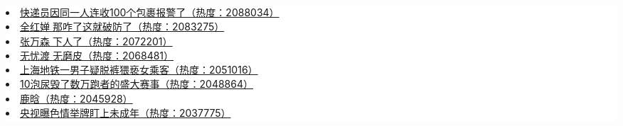 <li>
<a href="https://s.weibo.com/weibo?q=%23%E5%BF%AB%E9%80%92%E5%91%98%E5%9B%A0%E5%90%8C%E4%B8%80%E4%BA%BA%E8%BF%9E%E6%94%B6100%E4%B8%AA%E5%8C%85%E8%A3%B9%E6%8A%A5%E8%AD%A6%E4%BA%86%23" target="weibo">
快递员因同一人连收100个包裹报警了（热度：2088034）
</a>
</li>

<li>
<a href="https://s.weibo.com/weibo?q=%23%E5%85%A8%E7%BA%A2%E5%A9%B5%20%E9%82%A3%E5%92%8B%E4%BA%86%E8%BF%99%E5%B0%B1%E7%A0%B4%E9%98%B2%E4%BA%86%23" target="weibo">
全红婵 那咋了这就破防了（热度：2083275）
</a>
</li>

<li>
<a href="https://s.weibo.com/weibo?q=%23%E5%BC%A0%E4%B8%87%E6%A3%AE%20%E4%B8%8B%E4%BA%BA%E4%BA%86%23" target="weibo">
张万森 下人了（热度：2072201）
</a>
</li>

<li>
<a href="https://s.weibo.com/weibo?q=%23%E6%97%A0%E5%BF%A7%E6%B8%A1%20%E6%97%A0%E7%A3%A8%E7%9A%AE%23" target="weibo">
无忧渡 无磨皮（热度：2068481）
</a>
</li>

<li>
<a href="https://s.weibo.com/weibo?q=%23%E4%B8%8A%E6%B5%B7%E5%9C%B0%E9%93%81%E4%B8%80%E7%94%B7%E5%AD%90%E7%96%91%E8%84%B1%E8%A3%A4%E7%8C%A5%E4%BA%B5%E5%A5%B3%E4%B9%98%E5%AE%A2%23" target="weibo">
上海地铁一男子疑脱裤猥亵女乘客（热度：2051016）
</a>
</li>

<li>
<a href="https://s.weibo.com/weibo?q=%2310%E6%B3%A1%E5%B0%BF%E6%AF%81%E4%BA%86%E6%95%B0%E4%B8%87%E8%B7%91%E8%80%85%E7%9A%84%E7%9B%9B%E5%A4%A7%E8%B5%9B%E4%BA%8B%23" target="weibo">
10泡尿毁了数万跑者的盛大赛事（热度：2048864）
</a>
</li>

<li>
<a href="https://s.weibo.com/weibo?q=%23%E9%B9%BF%E6%99%97%23" target="weibo">
鹿晗（热度：2045928）
</a>
</li>

<li>
<a href="https://s.weibo.com/weibo?q=%23%E5%A4%AE%E8%A7%86%E6%9B%9D%E8%89%B2%E6%83%85%E4%B8%BE%E7%89%8C%E7%9B%AF%E4%B8%8A%E6%9C%AA%E6%88%90%E5%B9%B4%23" target="weibo">
央视曝色情举牌盯上未成年（热度：2037775）
</a>
</li>
